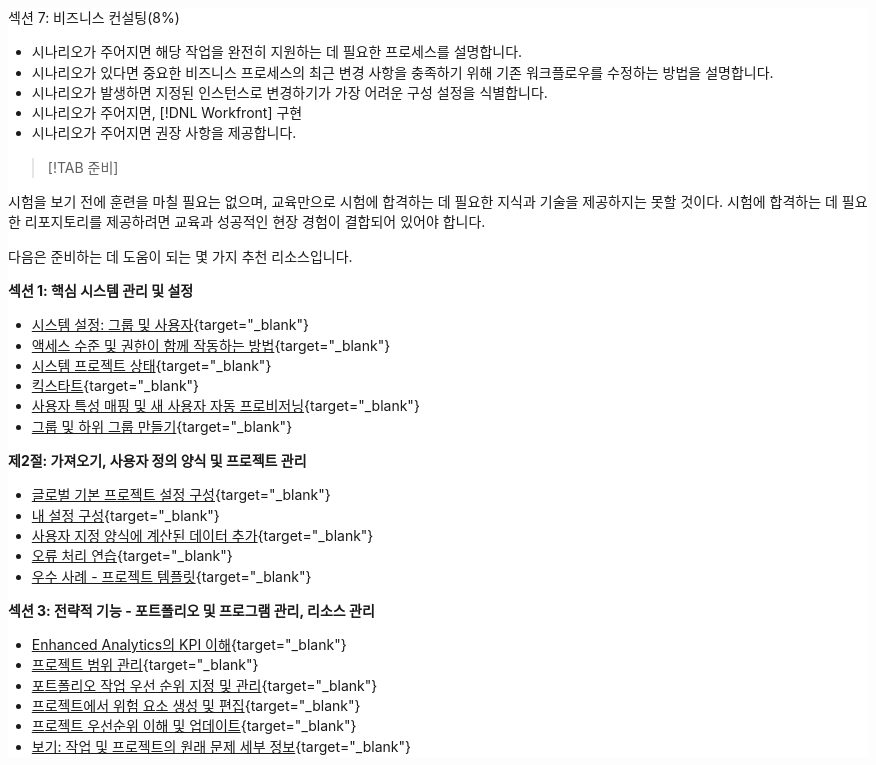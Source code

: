 섹션 7: 비즈니스 컨설팅(8%)

* 시나리오가 주어지면 해당 작업을 완전히 지원하는 데 필요한 프로세스를 설명합니다.
* 시나리오가 있다면 중요한 비즈니스 프로세스의 최근 변경 사항을 충족하기 위해 기존 워크플로우를 수정하는 방법을 설명합니다.
* 시나리오가 발생하면 지정된 인스턴스로 변경하기가 가장 어려운 구성 설정을 식별합니다.
* 시나리오가 주어지면, [!DNL Workfront] 구현
* 시나리오가 주어지면 권장 사항을 제공합니다.

>[!TAB 준비]

시험을 보기 전에 훈련을 마칠 필요는 없으며, 교육만으로 시험에 합격하는 데 필요한 지식과 기술을 제공하지는 못할 것이다. 시험에 합격하는 데 필요한 리포지토리를 제공하려면 교육과 성공적인 현장 경험이 결합되어 있어야 합니다.

다음은 준비하는 데 도움이 되는 몇 가지 추천 리소스입니다.

**섹션 1: 핵심 시스템 관리 및 설정**

* [시스템 설정: 그룹 및 사용자](https://experienceleague.adobe.com/docs/workfront-learn/tutorials-workfront/workfront-dam-program/system-setup/system-setup-groups-and-users.html%3Flang%3Dsv){target="_blank"}
* [액세스 수준 및 권한이 함께 작동하는 방법](https://experienceleague.adobe.com/docs/workfront/using/administration-and-setup/add-users/access-levels/how-access-levels-permissions-work-together.html){target="_blank"}
* [시스템 프로젝트 상태](https://experienceleague.adobe.com/docs/workfront/using/administration-and-setup/customize/statuses-priority-labels/system-project-statuses.html){target="_blank"}
* [킥스타트](https://experienceleague.adobe.com/docs/workfront/using/administration-and-setup/manage-wf/kick-starts/kick-starts.html){target="_blank"}
* [사용자 특성 매핑 및 새 사용자 자동 프로비저닝](https://experienceleague.adobe.com/docs/workfront/using/administration-and-setup/add-users/create-manage-users/map-user-attributes.html){target="_blank"}
* [그룹 및 하위 그룹 만들기](https://experienceleague.adobe.com/docs/workfront-learn/tutorials-workfront/administration-and-setup/organizational-setup/user-organization-groups.html?lang=en){target="_blank"}

**제2절: 가져오기, 사용자 정의 양식 및 프로젝트 관리**

* [글로벌 기본 프로젝트 설정 구성](https://experienceleague.adobe.com/docs/workfront-learn/tutorials-workfront/administration-and-setup/configure-system-defaults/configure-global-default-project-settings.html?lang=en){target="_blank"}
* [내 설정 구성](https://experienceleague.adobe.com/docs/workfront/using/basics/manage-account-profile/configure-user-profile/configure-my-settings.html){target="_blank"}
* [사용자 지정 양식에 계산된 데이터 추가](https://experienceleague.adobe.com/docs/workfront/using/administration-and-setup/customize/custom-forms/custom-form-builder/use-the-custom-form-builder/add-calculated-data-to-custom-form.html){target="_blank"}
* [오류 처리 연습](https://experienceleague.adobe.com/docs/workfront-learn/tutorials-workfront/fusion/troubleshooting-and-error-handling/error-handling-walkthrough.html?lang=en){target="_blank"}
* [우수 사례 - 프로젝트 템플릿](https://experienceleague.adobe.com/docs/workfront-learn/tutorials-workfront/best-practices/project-templates-bp.html){target="_blank"}

**섹션 3: 전략적 기능 - 포트폴리오 및 프로그램 관리, 리소스 관리**

* [Enhanced Analytics의 KPI 이해](https://experienceleague.adobe.com/docs/workfront-learn/tutorials-workfront/reporting/enhanced-analytics/10-kpis-overview.html){target="_blank"}
* [프로젝트 범위 관리](https://business.adobe.com/blog/basics/scope-management){target="_blank"}
* [포트폴리오 작업 우선 순위 지정 및 관리](https://experienceleague.adobe.com/docs/workfront-learn/tutorials-workfront/manage-work/portfolios/prioritize-and-manage-work-with-portfolios.html?lang=en){target="_blank"}
* [프로젝트에서 위험 요소 생성 및 편집](https://experienceleague.adobe.com/docs/workfront/using/manage-work/projects/define-business-case/create-edit-risks-on-projects.html?lang=en){target="_blank"}
* [프로젝트 우선순위 이해 및 업데이트](https://experienceleague.adobe.com/docs/workfront/using/manage-work/projects/plan-a-project/project-priority.html){target="_blank"}
* [보기: 작업 및 프로젝트의 원래 문제 세부 정보](https://experienceleague.adobe.com/docs/workfront/using/reporting/reports/custom-view-samples/view-originating-issue-details-tasks-projects.html){target="_blank"}
